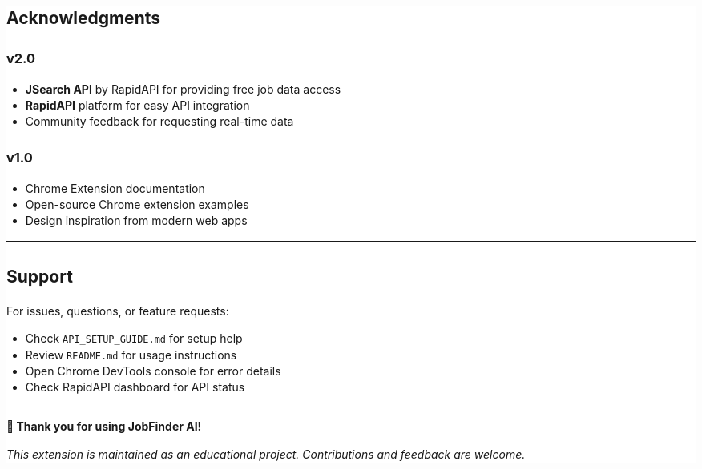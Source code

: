 
## Acknowledgments

### v2.0
- **JSearch API** by RapidAPI for providing free job data access
- **RapidAPI** platform for easy API integration
- Community feedback for requesting real-time data

### v1.0
- Chrome Extension documentation
- Open-source Chrome extension examples
- Design inspiration from modern web apps

---

## Support

For issues, questions, or feature requests:
- Check `API_SETUP_GUIDE.md` for setup help
- Review `README.md` for usage instructions
- Open Chrome DevTools console for error details
- Check RapidAPI dashboard for API status

---

**🎉 Thank you for using JobFinder AI!**

*This extension is maintained as an educational project. Contributions and feedback are welcome.*
